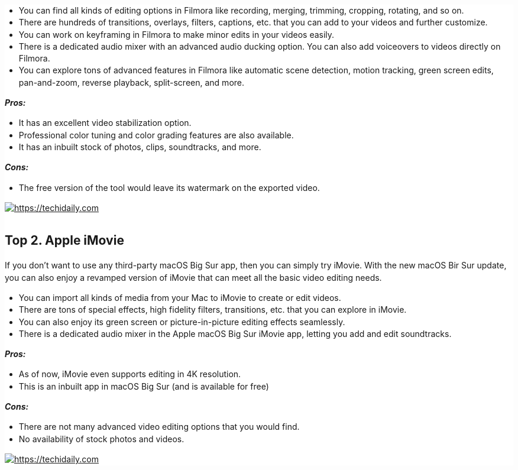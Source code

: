 * You can find all kinds of editing options in Filmora like recording, merging, trimming, cropping, rotating, and so on.
* There are hundreds of transitions, overlays, filters, captions, etc. that you can add to your videos and further customize.
* You can work on keyframing in Filmora to make minor edits in your videos easily.
* There is a dedicated audio mixer with an advanced audio ducking option. You can also add voiceovers to videos directly on Filmora.
* You can explore tons of advanced features in Filmora like automatic scene detection, motion tracking, green screen edits, pan-and-zoom, reverse playback, split-screen, and more.

**_Pros:_**

* It has an excellent video stabilization option.
* Professional color tuning and color grading features are also available.
* It has an inbuilt stock of photos, clips, soundtracks, and more.

**_Cons:_**

* The free version of the tool would leave its watermark on the exported video.


<a href="https://wigfever.sjv.io/c/5597632/2005183/22899" target="_top" id="2005183">
  <img src="//a.impactradius-go.com/display-ad/22899-2005183" border="0" alt="https://techidaily.com" width="300" height="90"/>
</a>
<img height="0" width="0" src="https://wigfever.sjv.io/i/5597632/2005183/22899" style="position:absolute;visibility:hidden;" border="0" />


## Top 2\. Apple iMovie

If you don’t want to use any third-party macOS Big Sur app, then you can simply try iMovie. With the new macOS Bir Sur update, you can also enjoy a revamped version of iMovie that can meet all the basic video editing needs.

* You can import all kinds of media from your Mac to iMovie to create or edit videos.
* There are tons of special effects, high fidelity filters, transitions, etc. that you can explore in iMovie.
* You can also enjoy its green screen or picture-in-picture editing effects seamlessly.
* There is a dedicated audio mixer in the Apple macOS Big Sur iMovie app, letting you add and edit soundtracks.

**_Pros:_**

* As of now, iMovie even supports editing in 4K resolution.
* This is an inbuilt app in macOS Big Sur (and is available for free)

**_Cons:_**

* There are not many advanced video editing options that you would find.
* No availability of stock photos and videos.


<a href="https://appsumo.8odi.net/c/5597632/2151892/7443" target="_top" id="2151892">
  <img src="//a.impactradius-go.com/display-ad/7443-2151892" border="0" alt="https://techidaily.com" width="600" height="90"/>
</a>
<img height="0" width="0" src="https://appsumo.8odi.net/i/5597632/2151892/7443" style="position:absolute;visibility:hidden;" border="0" />
